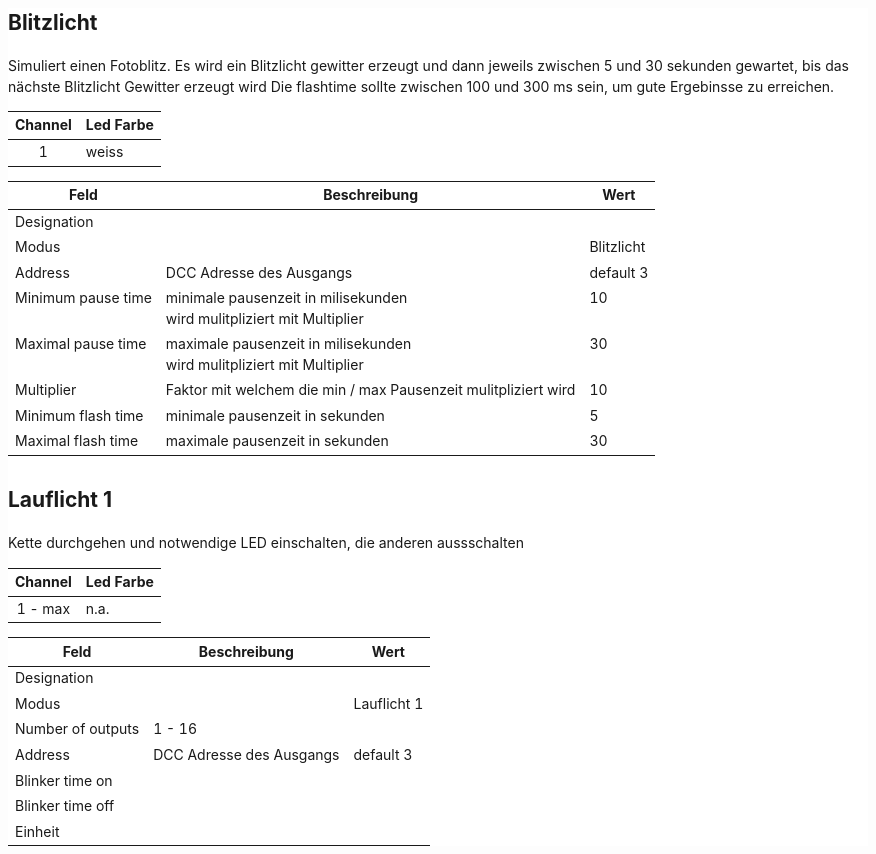 ## Blitzlicht
Simuliert einen Fotoblitz. Es wird ein Blitzlicht gewitter erzeugt und dann jeweils zwischen 5 und 30 sekunden gewartet, bis das nächste Blitzlicht Gewitter erzeugt wird
Die flashtime sollte zwischen 100 und 300 ms sein, um gute Ergebinsse zu erreichen.

| Channel | Led Farbe |
|:-:|---|
| 1 | weiss |

| Feld | Beschreibung | Wert |
| --- | --- | --- |
| Designation | | |
| Modus |  |  Blitzlicht |
| Address | DCC Adresse des Ausgangs | default 3 |
| Minimum pause time | minimale pausenzeit in milisekunden <br> wird mulitpliziert mit Multiplier | 10 |
| Maximal pause time | maximale pausenzeit in milisekunden <br> wird mulitpliziert mit Multiplier | 30 |
| Multiplier | Faktor mit welchem die min / max Pausenzeit mulitpliziert wird| 10 |
| Minimum flash time | minimale pausenzeit in sekunden | 5 |
| Maximal flash time | maximale pausenzeit in sekunden | 30 |

## Lauflicht 1
Kette durchgehen und notwendige LED einschalten, die anderen aussschalten

| Channel | Led Farbe |
|:-:|---|
| 1 - max | n.a. |

| Feld | Beschreibung | Wert |
| --- | --- | --- |
| Designation | | |
| Modus | | Lauflicht 1 |
| Number of outputs| 1 - 16 | |
| Address | DCC Adresse des Ausgangs | default 3 |
| Blinker time on | | |
| Blinker time off | | |
| Einheit | | |
